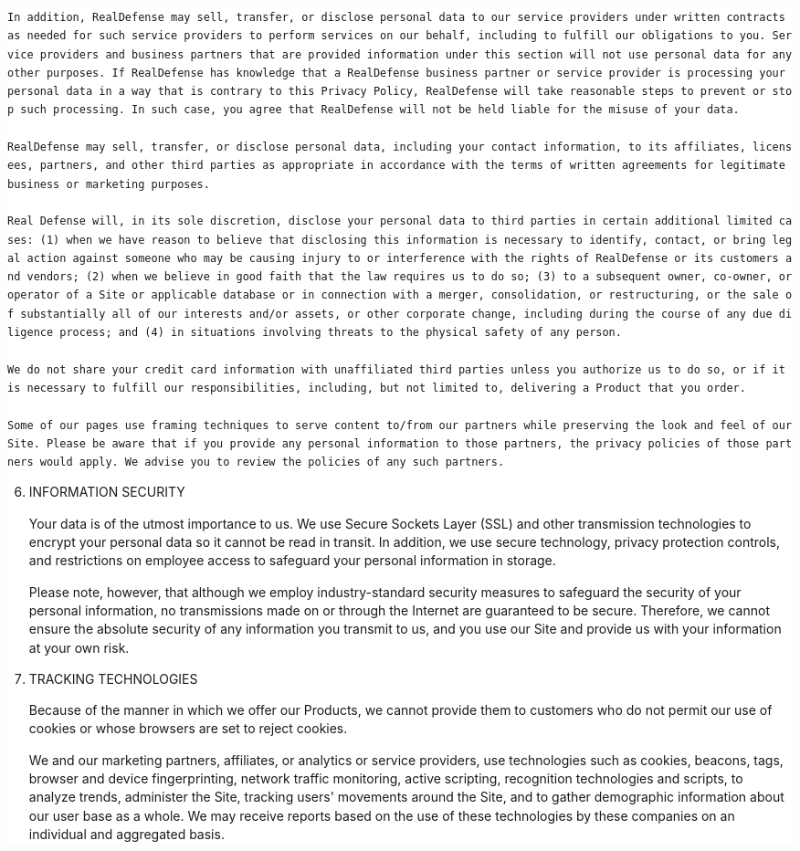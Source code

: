     In addition, RealDefense may sell, transfer, or disclose personal data to our service providers under written contracts as needed for such service providers to perform services on our behalf, including to fulfill our obligations to you. Service providers and business partners that are provided information under this section will not use personal data for any other purposes. If RealDefense has knowledge that a RealDefense business partner or service provider is processing your personal data in a way that is contrary to this Privacy Policy, RealDefense will take reasonable steps to prevent or stop such processing. In such case, you agree that RealDefense will not be held liable for the misuse of your data.
    
    RealDefense may sell, transfer, or disclose personal data, including your contact information, to its affiliates, licensees, partners, and other third parties as appropriate in accordance with the terms of written agreements for legitimate business or marketing purposes.
    
    Real Defense will, in its sole discretion, disclose your personal data to third parties in certain additional limited cases: (1) when we have reason to believe that disclosing this information is necessary to identify, contact, or bring legal action against someone who may be causing injury to or interference with the rights of RealDefense or its customers and vendors; (2) when we believe in good faith that the law requires us to do so; (3) to a subsequent owner, co-owner, or operator of a Site or applicable database or in connection with a merger, consolidation, or restructuring, or the sale of substantially all of our interests and/or assets, or other corporate change, including during the course of any due diligence process; and (4) in situations involving threats to the physical safety of any person.
    
    We do not share your credit card information with unaffiliated third parties unless you authorize us to do so, or if it is necessary to fulfill our responsibilities, including, but not limited to, delivering a Product that you order.
    
    Some of our pages use framing techniques to serve content to/from our partners while preserving the look and feel of our Site. Please be aware that if you provide any personal information to those partners, the privacy policies of those partners would apply. We advise you to review the policies of any such partners.
    
6. INFORMATION SECURITY
    
    Your data is of the utmost importance to us. We use Secure Sockets Layer (SSL) and other transmission technologies to encrypt your personal data so it cannot be read in transit. In addition, we use secure technology, privacy protection controls, and restrictions on employee access to safeguard your personal information in storage.
    
    Please note, however, that although we employ industry-standard security measures to safeguard the security of your personal information, no transmissions made on or through the Internet are guaranteed to be secure. Therefore, we cannot ensure the absolute security of any information you transmit to us, and you use our Site and provide us with your information at your own risk.
    
7. TRACKING TECHNOLOGIES
    
    Because of the manner in which we offer our Products, we cannot provide them to customers who do not permit our use of cookies or whose browsers are set to reject cookies.
    
    We and our marketing partners, affiliates, or analytics or service providers, use technologies such as cookies, beacons, tags, browser and device fingerprinting, network traffic monitoring, active scripting, recognition technologies and scripts, to analyze trends, administer the Site, tracking users' movements around the Site, and to gather demographic information about our user base as a whole. We may receive reports based on the use of these technologies by these companies on an individual and aggregated basis.
    